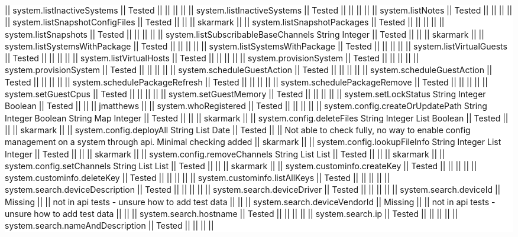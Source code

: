 ||  system.listInactiveSystems  || Tested ||    ||    ||    || 
||  system.listInactiveSystems  || Tested ||    ||    ||    || 
||  system.listNotes  || Tested ||    ||    ||    || 
||  system.listSnapshotConfigFiles  || Tested ||    ||    || skarmark || 
||  system.listSnapshotPackages  || Tested ||    ||    ||    || 
||  system.listSnapshots  || Tested ||    ||    ||    || 
||  system.listSubscribableBaseChannels String Integer  || Tested ||    ||    || skarmark || 
||  system.listSystemsWithPackage  || Tested ||    ||    ||    || 
||  system.listSystemsWithPackage  || Tested ||    ||    ||    || 
||  system.listVirtualGuests  || Tested ||    ||    ||    || 
||  system.listVirtualHosts  || Tested ||    ||    ||    || 
||  system.provisionSystem  || Tested ||    ||    ||    || 
||  system.provisionSystem  || Tested ||    ||    ||    || 
||  system.scheduleGuestAction  || Tested ||    ||    ||    || 
||  system.scheduleGuestAction  || Tested ||    ||    ||    || 
||  system.schedulePackageRefresh  || Tested ||    ||    ||    || 
||  system.schedulePackageRemove  || Tested ||    ||    ||    || 
||  system.setGuestCpus  || Tested ||    ||    ||    || 
||  system.setGuestMemory  || Tested ||    ||    ||    || 
||  system.setLockStatus String Integer Boolean  || Tested ||    ||    ||  jmatthews  ||
||  system.whoRegistered  || Tested ||    ||    ||    || 
||  system.config.createOrUpdatePath String Integer Boolean String Map Integer   || Tested ||    ||    || skarmark ||
||  system.config.deleteFiles String Integer List Boolean  || Tested ||    ||    || skarmark ||
||  system.config.deployAll String List Date  || Tested ||    || Not able to check fully, no way to enable config management on a system through api. Minimal checking added  || skarmark ||
||  system.config.lookupFileInfo String Integer List Integer  || Tested ||    ||    || skarmark ||
||  system.config.removeChannels String List List || Tested ||    ||    || skarmark ||
||  system.config.setChannels String List List || Tested ||    ||    || skarmark ||
||  system.custominfo.createKey  || Tested ||    ||    ||    || 
||  system.custominfo.deleteKey  || Tested ||    ||    ||    || 
||  system.custominfo.listAllKeys  || Tested ||    ||    ||    || 
||  system.search.deviceDescription  || Tested ||    ||    ||    || 
||  system.search.deviceDriver  || Tested ||    ||    ||    || 
||  system.search.deviceId  || Missing ||    || not in api tests - unsure how to add test data   ||    || 
||  system.search.deviceVendorId  || Missing ||  || not in api tests - unsure how to add test data   ||    || 
||  system.search.hostname  || Tested ||    ||    ||    || 
||  system.search.ip  || Tested ||    ||    ||    || 
||  system.search.nameAndDescription  || Tested ||    ||    ||    || 